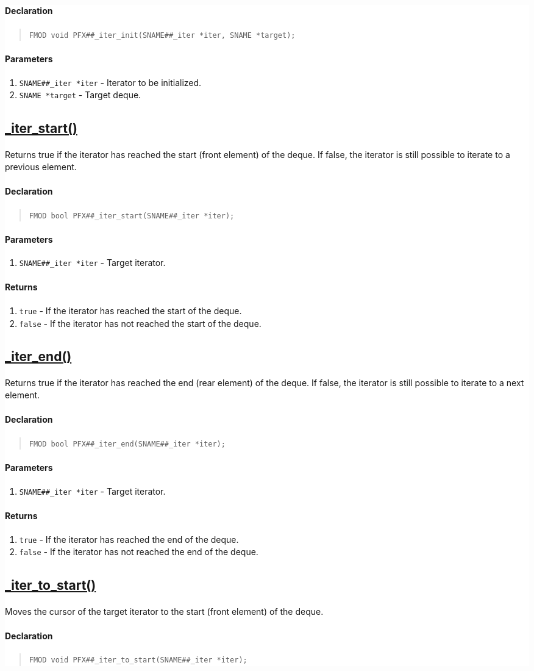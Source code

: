 #### Declaration

> `FMOD void PFX##_iter_init(SNAME##_iter *iter, SNAME *target);`

#### Parameters

1. `SNAME##_iter *iter` - Iterator to be initialized.
2. `SNAME *target` - Target deque.

## [<span id="deque_iter_start"> \_iter\_start() </span>](#deque_function_index)

Returns true if the iterator has reached the start (front element) of the deque. If false, the iterator is still possible to iterate to a previous element.

#### Declaration

> `FMOD bool PFX##_iter_start(SNAME##_iter *iter);`

#### Parameters

1. `SNAME##_iter *iter` - Target iterator.

#### Returns

1. `true` - If the iterator has reached the start of the deque.
2. `false` - If the iterator has not reached the start of the deque.

## [<span id="deque_iter_end"> \_iter\_end() </span>](#deque_function_index)

Returns true if the iterator has reached the end (rear element) of the deque. If false, the iterator is still possible to iterate to a next element.

#### Declaration

> `FMOD bool PFX##_iter_end(SNAME##_iter *iter);`

#### Parameters

1. `SNAME##_iter *iter` - Target iterator.

#### Returns

1. `true` - If the iterator has reached the end of the deque.
2. `false` - If the iterator has not reached the end of the deque.

## [<span id="deque_iter_to_start"> \_iter\_to\_start() </span>](#deque_function_index)

Moves the cursor of the target iterator to the start (front element) of the deque.

#### Declaration

> `FMOD void PFX##_iter_to_start(SNAME##_iter *iter);`
